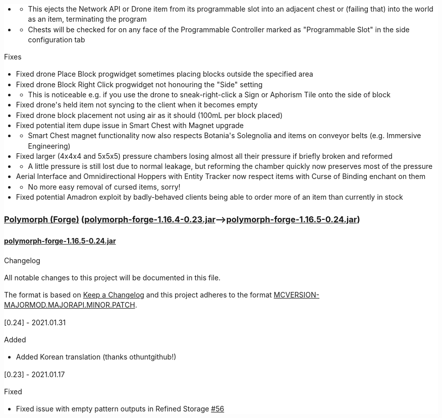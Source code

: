 * - This ejects the Network API or Drone item from its programmable slot into an adjacent chest or (failing that) into the world as an item, terminating the program
* - Chests will be checked for on any face of the Programmable Controller marked as "Programmable Slot" in the side configuration tab

Fixes

* Fixed drone Place Block progwidget sometimes placing blocks outside the specified area
* Fixed drone Block Right Click progwidget not honouring the "Side" setting
* - This is noticeable e.g. if you use the drone to sneak-right-click a Sign or Aphorism Tile onto the side of block
* Fixed drone's held item not syncing to the client when it becomes empty
* Fixed drone block placement not using air as it should (100mL per block placed)
* Fixed potential item dupe issue in Smart Chest with Magnet upgrade
* - Smart Chest magnet functionality now also respects Botania's Solegnolia and items on conveyor belts (e.g. Immersive Engineering)
* Fixed larger (4x4x4 and 5x5x5) pressure chambers losing almost all their pressure if briefly broken and reformed
* - A little pressure is still lost due to normal leakage, but reforming the chamber quickly now preserves most of the pressure
* Aerial Interface and Omnidirectional Hoppers with Entity Tracker now respect items with Curse of Binding enchant on them
* - No more easy removal of cursed items, sorry!
* Fixed potential Amadron exploit by badly-behaved clients being able to order more of an item than currently in stock

### [Polymorph (Forge)](https://www.curseforge.com/minecraft/mc-mods/polymorph) ([polymorph-forge-1.16.4-0.23.jar](https://www.curseforge.com/minecraft/mc-mods/polymorph/files/3172074)⟶[polymorph-forge-1.16.5-0.24.jar](https://www.curseforge.com/minecraft/mc-mods/polymorph/files/3187811))

#### [polymorph-forge-1.16.5-0.24.jar](https://www.curseforge.com/minecraft/mc-mods/polymorph/files/3187811)

Changelog

All notable changes to this project will be documented in this file.

The format is based on [Keep a Changelog](http://keepachangelog.com/en/1.0.0/) and this project adheres to the format [MCVERSION-MAJORMOD.MAJORAPI.MINOR.PATCH](https://mcforge.readthedocs.io/en/1.15.x/conventions/versioning/).

[0.24] - 2021.01.31

Added

* Added Korean translation (thanks othuntgithub!)

[0.23] - 2021.01.17

Fixed

* Fixed issue with empty pattern outputs in Refined Storage [#56](https://github.com/TheIllusiveC4/Polymorph/issues/56)
